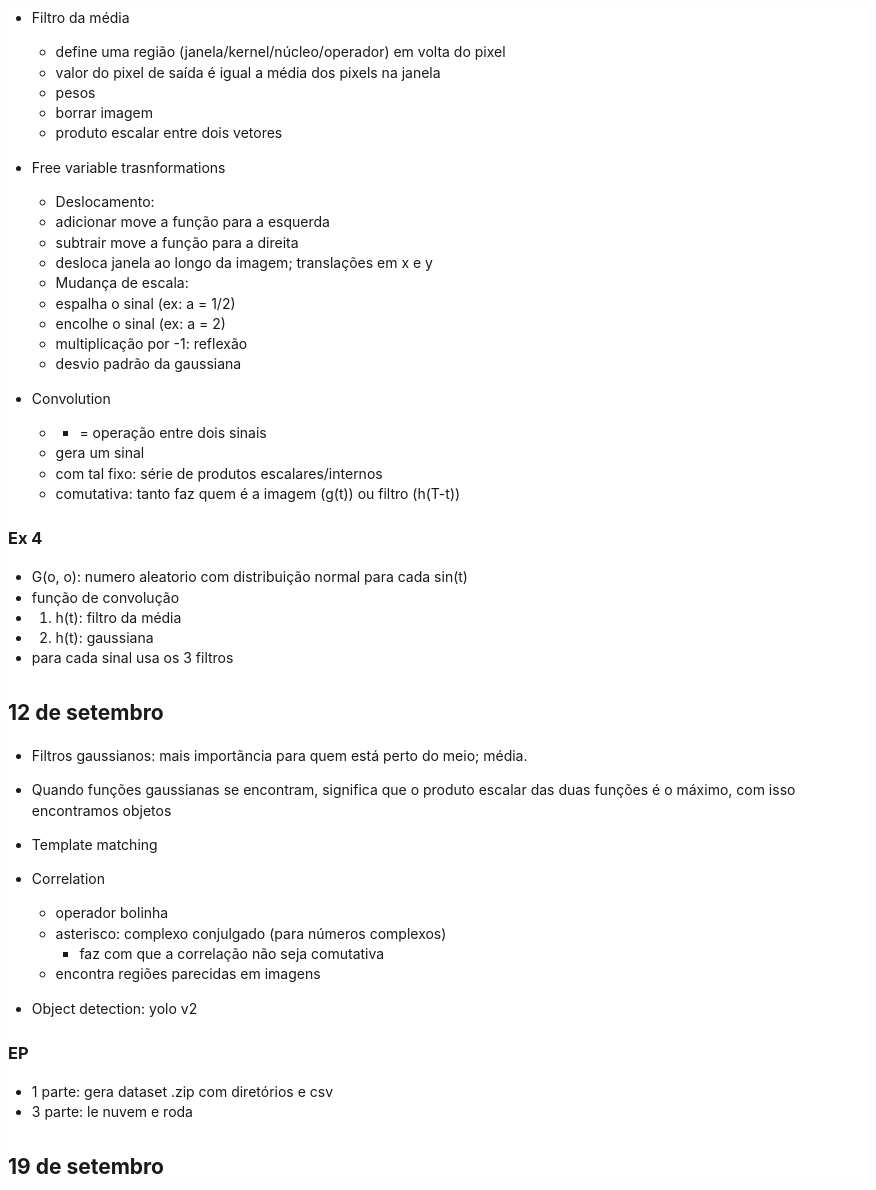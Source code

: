 - Filtro da média
    - define uma região (janela/kernel/núcleo/operador) em volta do pixel
    - valor do pixel de saída é igual a média dos pixels na janela
    - pesos
    - borrar imagem
    - produto escalar entre dois vetores
 
- Free variable trasnformations
    -  Deslocamento:
    -  adicionar move a função para a esquerda
    -  subtrair move a função para a direita
    -  desloca janela ao longo da imagem; translações em x e y
    -  Mudança de escala:
    -  espalha o sinal (ex: a = 1/2)
    -  encolhe o sinal (ex: a = 2)
    -  multiplicação por -1: reflexão
    -  desvio padrão da gaussiana

- Convolution
    - * = operação entre dois sinais
    - gera um sinal
    - com tal fixo: série de produtos escalares/internos
    - comutativa: tanto faz quem é a imagem (g(t)) ou filtro (h(T-t))
 
### Ex 4

- G(o, o): numero aleatorio com distribuição normal para cada sin(t)
- função de convolução
- 1) h(t): filtro da média
- 2) h(t): gaussiana
- para cada sinal usa os 3 filtros 

## 12 de setembro

- Filtros gaussianos: mais importãncia para quem está perto do meio; média.
- Quando funções gaussianas se encontram, significa que o produto escalar das duas funções é o máximo, com isso encontramos objetos
- Template matching

- Correlation
    - operador bolinha
    - asterisco: complexo conjulgado (para números complexos)
        - faz com que a correlação não seja comutativa
    - encontra regiões parecidas em imagens
 
- Object detection: yolo v2

### EP

- 1 parte: gera dataset .zip com diretórios e csv
- 3 parte: le nuvem e roda

## 19 de setembro
